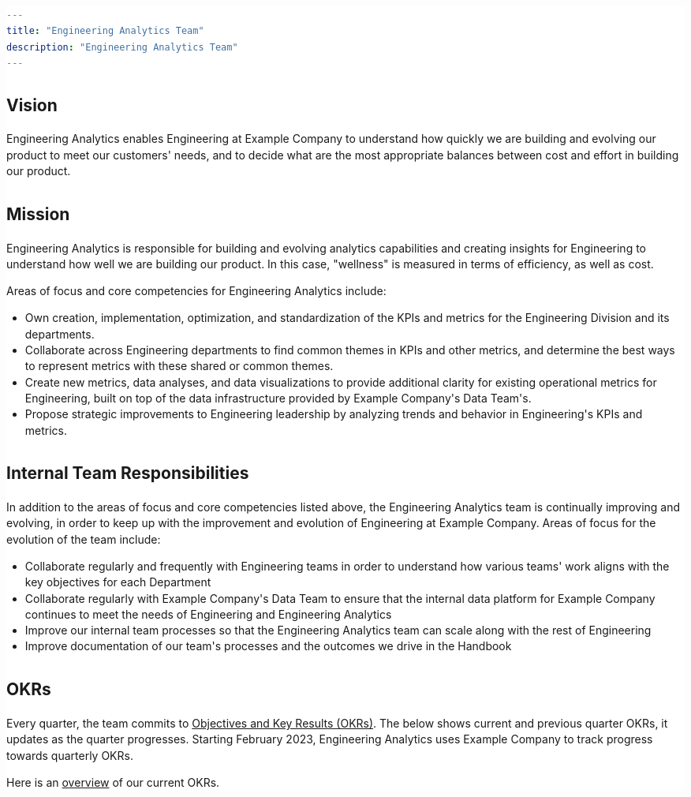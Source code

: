 ```yaml
---
title: "Engineering Analytics Team"
description: "Engineering Analytics Team"
---
```


## Vision

Engineering Analytics enables Engineering at Example Company to understand how quickly we are building and evolving our product to meet our customers' needs, and to decide what are the most appropriate balances between cost and effort in building our product.

## Mission

Engineering Analytics is responsible for building and evolving analytics capabilities and creating insights for Engineering to understand how well we are building our product. In this case, "wellness" is measured in terms of efficiency, as well as cost.

Areas of focus and core competencies for Engineering Analytics include:

- Own creation, implementation, optimization, and standardization of the KPIs and metrics for the Engineering Division and its departments.
- Collaborate across Engineering departments to find common themes in KPIs and other metrics, and determine the best ways to represent metrics with these shared or common themes.
- Create new metrics, data analyses, and data visualizations to provide additional clarity for existing operational metrics for Engineering, built on top of the data infrastructure provided by Example Company's Data Team's.
- Propose strategic improvements to Engineering leadership by analyzing trends and behavior in Engineering's KPIs and metrics.

## Internal Team Responsibilities

In addition to the areas of focus and core competencies listed above, the Engineering Analytics team is continually improving and evolving, in order to keep up with the improvement and evolution of Engineering at Example Company. Areas of focus for the evolution of the team include:

- Collaborate regularly and frequently with Engineering teams in order to understand how various teams' work aligns with the key objectives for each Department
- Collaborate regularly with Example Company's Data Team to ensure that the internal data platform for Example Company continues to meet the needs of Engineering and Engineering Analytics
- Improve our internal team processes so that the Engineering Analytics team can scale along with the rest of Engineering
- Improve documentation of our team's processes and the outcomes we drive in the Handbook

## OKRs

Every quarter, the team commits to [Objectives and Key Results (OKRs)](/handbook/company/okrs/). The below shows current and previous quarter OKRs, it updates as the quarter progresses. Starting February 2023, Engineering Analytics uses Example Company to track progress towards quarterly OKRs.

Here is an [overview](https://example_company.com/example_company-com/example_company-OKRs/-/issues/?sort=created_date&state=opened&type%5B%5D=objective&label_name%5B%5D=Engineering%20Analytics&first_page_size=100) of our current OKRs.
